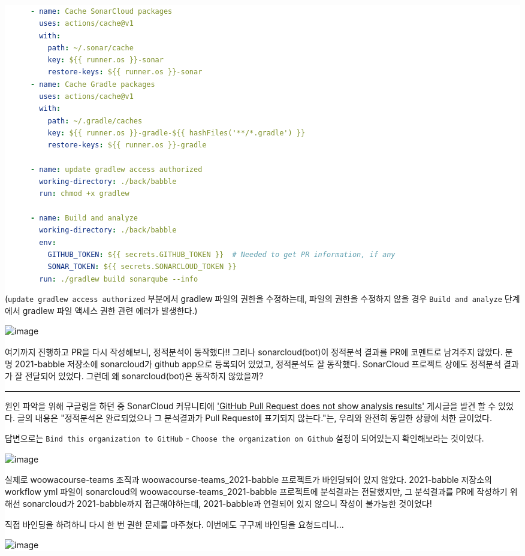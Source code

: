 ```yml
      - name: Cache SonarCloud packages
        uses: actions/cache@v1
        with:
          path: ~/.sonar/cache
          key: ${{ runner.os }}-sonar
          restore-keys: ${{ runner.os }}-sonar
      - name: Cache Gradle packages
        uses: actions/cache@v1
        with:
          path: ~/.gradle/caches
          key: ${{ runner.os }}-gradle-${{ hashFiles('**/*.gradle') }}
          restore-keys: ${{ runner.os }}-gradle

      - name: update gradlew access authorized 
        working-directory: ./back/babble
        run: chmod +x gradlew

      - name: Build and analyze
        working-directory: ./back/babble
        env:
          GITHUB_TOKEN: ${{ secrets.GITHUB_TOKEN }}  # Needed to get PR information, if any
          SONAR_TOKEN: ${{ secrets.SONARCLOUD_TOKEN }}
        run: ./gradlew build sonarqube --info
```

(`update gradlew access authorized` 부분에서 gradlew 파일의 권한을 수정하는데, 
파일의 권한을 수정하지 않을 경우 `Build and analyze` 단계에서 gradlew 파일 액세스 권한 관련 에러가 발생한다.)

![image](https://user-images.githubusercontent.com/37354145/132013822-c666cc48-feb9-413d-8285-9d8c1d100f85.png)

여기까지 진행하고 PR을 다시 작성해보니, 정적분석이 동작했다!!
그러나 sonarcloud(bot)이 정적분석 결과를 PR에 코멘트로 남겨주지 않았다.
분명 2021-babble 저장소에 sonarcloud가 github app으로 등록되어 있었고, 정적분석도 잘 동작했다.
SonarCloud 프로젝트 상에도 정적분석 결과가 잘 전달되어 있었다. 그런데 왜 sonarcloud(bot)은 동작하지 않았을까?

---

원인 파악을 위해 구글링을 하던 중 SonarCloud 커뮤니티에 ['GitHub Pull Request does not show analysis results'](https://community.sonarsource.com/t/github-pull-request-does-not-show-analysis-results/40349) 게시글을 발견 할 수 있었다.
글의 내용은 "정적분석은 완료되었으나 그 분석결과가 Pull Request에 표기되지 않는다."는, 우리와 완전히 동일한 상황에 처한 글이었다.

답변으로는 `Bind this organization to GitHub` - `Choose the organization on Github` 설정이 되어있는지 확인해보라는 것이었다.

![image](https://user-images.githubusercontent.com/37354145/132014645-bc542a1d-16fa-4292-ad04-2860d90f01a7.png)

실제로 woowacourse-teams 조직과 woowacourse-teams_2021-babble 프로젝트가 바인딩되어 있지 않았다.
2021-babble 저장소의 workflow yml 파일이 sonarcloud의 woowacourse-teams_2021-babble 프로젝트에 분석결과는 전달했지만, 
그 분석결과를 PR에 작성하기 위해선 sonarcloud가 2021-babble까지 접근해야하는데, 2021-babble과 연결되어 있지 않으니 작성이 불가능한 것이었다!

직접 바인딩을 하려하니 다시 한 번 권한 문제를 마주쳤다. 이번에도 구구께 바인딩을 요청드리니...

![image](https://user-images.githubusercontent.com/37354145/132014884-03cace6f-d184-4e1c-be41-7fcdbe5d516d.png)
